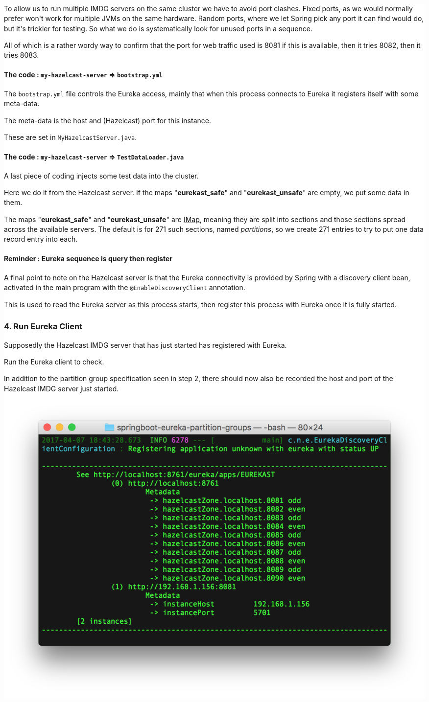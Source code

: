 To allow us to run multiple IMDG servers on the same cluster we have
to avoid port clashes. Fixed ports, as we would normally prefer won't
work for multiple JVMs on the same hardware. Random ports, where we
let Spring pick any port it can find would do, but it's trickier for
testing. So what we do is systematically look for unused ports in a
sequence.

All of which is a rather wordy way to confirm that the port for web
traffic used is 8081 if this is available, then it tries 8082, then
it tries 8083.

#### The code : `my-hazelcast-server` => `bootstrap.yml`

The `bootstrap.yml` file controls the Eureka access, mainly that
when this process connects to Eureka it registers itself with
some meta-data.

The meta-data is the host and (Hazelcast) port for this instance.

These are set in `MyHazelcastServer.java`.

#### The code : `my-hazelcast-server` => `TestDataLoader.java`

A last piece of coding injects some test data into the cluster.

Here we do it from the Hazelcast server. If the maps "__eurekast_safe__"
and "__eurekast_unsafe__" are empty, we put some data in them.

The maps "__eurekast_safe__" and "__eurekast_unsafe__" are 
[IMap](http://docs.hazelcast.org/docs/3.8/javadoc/com/hazelcast/core/IMap.html),
meaning they are split into sections and those sections spread across
the available servers. The default is for 271 such sections, named _partitions_,
so we create 271 entries to try to put one data record entry into each.

#### Reminder : Eureka sequence is query then register

A final point to note on the Hazelcast server is that the Eureka
connectivity is provided by Spring with a discovery client bean,
activated in the main program with the `@EnableDiscoveryClient`
annotation.

This is used to read the Eureka server as this process starts, then
register this process with Eureka once it is fully started.

### 4. Run Eureka Client

Supposedly the Hazelcast IMDG server that has just started has registered
with Eureka.

Run the Eureka client to check.

In addition to the partition group specification seen in step 2, there
should now also be recorded the host and port of the Hazelcast IMDG
server just started.

![Image of Eureka client showing Hazelcast server host and port][Screenshot6] 


[Diagram1]: src/site/markdown/images/diagram1.png "Image diagram1.png"
[Screenshot1]: src/site/markdown/images/screenshot1.png "Image screenshot1.png"
[Screenshot2]: src/site/markdown/images/screenshot2.png "Image screenshot2.png"
[Screenshot3]: src/site/markdown/images/screenshot3.png "Image screenshot3.png"
[Screenshot4]: src/site/markdown/images/screenshot4.png "Image screenshot4.png"
[Screenshot5]: src/site/markdown/images/screenshot5.png "Image screenshot5.png"
[Screenshot6]: src/site/markdown/images/screenshot6.png "Image screenshot6.png"
[Screenshot7]: src/site/markdown/images/screenshot7.png "Image screenshot7.png"
[Screenshot8]: src/site/markdown/images/screenshot8.png "Image screenshot8.png"
[Screenshot9]: src/site/markdown/images/screenshot9.png "Image screenshot9.png"
[Screenshot10]: src/site/markdown/images/screenshot10.png "Image screenshot10.png"
[Screenshot11]: src/site/markdown/images/screenshot11.png "Image screenshot11.png"
[Screenshot12]: src/site/markdown/images/screenshot12.png "Image screenshot12.png"
[Screenshot13]: src/site/markdown/images/screenshot13.png "Image screenshot13.png"
[Screenshot14]: src/site/markdown/images/screenshot14.png "Image screenshot14.png"
[Screenshot15]: src/site/markdown/images/screenshot15.png "Image screenshot15.png"
[Screenshot16]: src/site/markdown/images/screenshot16.png "Image screenshot16.png"
[Screenshot17]: src/site/markdown/images/screenshot17.png "Image screenshot17.png"
[Screenshot18]: src/site/markdown/images/screenshot18.png "Image screenshot18.png"
[Screenshot19]: src/site/markdown/images/screenshot19.png "Image screenshot19.png"
[Screenshot20]: src/site/markdown/images/screenshot20.png "Image screenshot20.png"